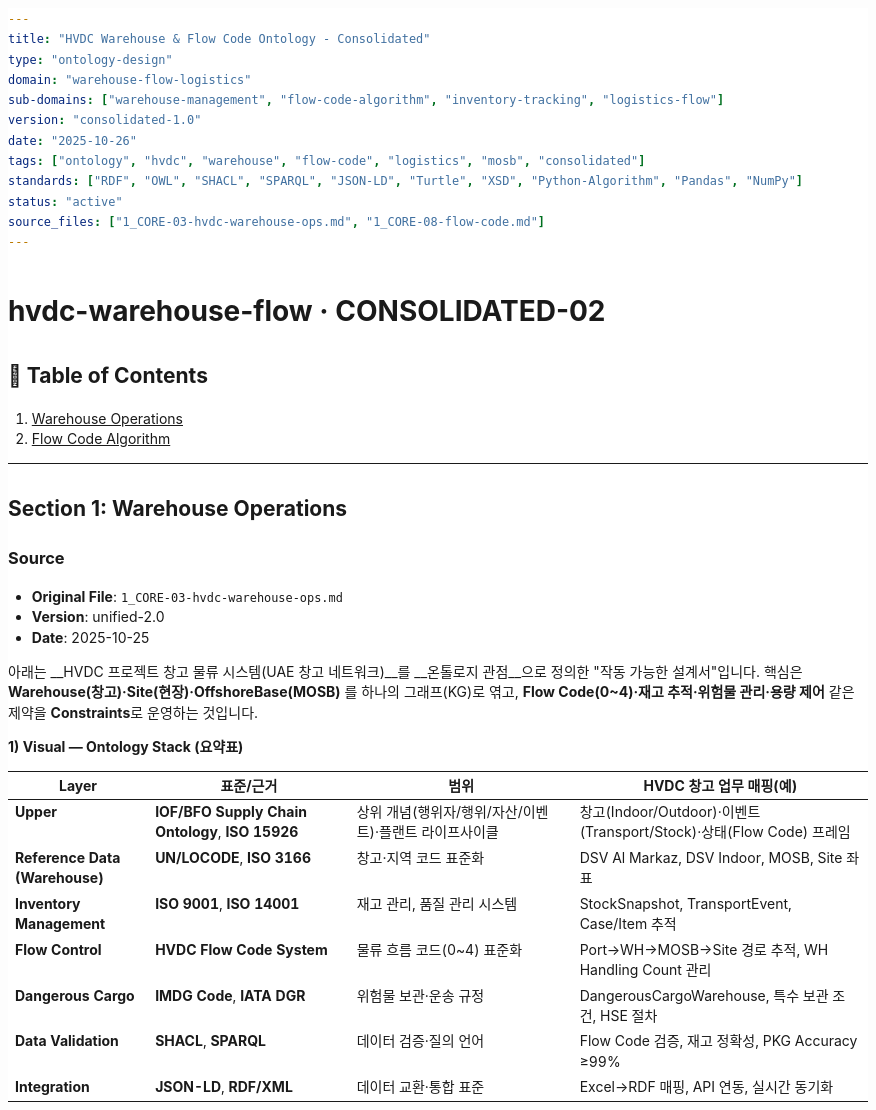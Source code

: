 ```yaml
---
title: "HVDC Warehouse & Flow Code Ontology - Consolidated"
type: "ontology-design"
domain: "warehouse-flow-logistics"
sub-domains: ["warehouse-management", "flow-code-algorithm", "inventory-tracking", "logistics-flow"]
version: "consolidated-1.0"
date: "2025-10-26"
tags: ["ontology", "hvdc", "warehouse", "flow-code", "logistics", "mosb", "consolidated"]
standards: ["RDF", "OWL", "SHACL", "SPARQL", "JSON-LD", "Turtle", "XSD", "Python-Algorithm", "Pandas", "NumPy"]
status: "active"
source_files: ["1_CORE-03-hvdc-warehouse-ops.md", "1_CORE-08-flow-code.md"]
---
```


# hvdc-warehouse-flow · CONSOLIDATED-02

## 📑 Table of Contents
1. [Warehouse Operations](#section-1)
2. [Flow Code Algorithm](#section-2)

---

## Section 1: Warehouse Operations

### Source
- **Original File**: `1_CORE-03-hvdc-warehouse-ops.md`
- **Version**: unified-2.0
- **Date**: 2025-10-25

아래는 __HVDC 프로젝트 창고 물류 시스템(UAE 창고 네트워크)__를 __온톨로지 관점__으로 정의한 "작동 가능한 설계서"입니다.
핵심은 __Warehouse(창고)·Site(현장)·OffshoreBase(MOSB)__ 를 하나의 그래프(KG)로 엮고, __Flow Code(0~4)·재고 추적·위험물 관리·용량 제어__ 같은 제약을 **Constraints**로 운영하는 것입니다.

__1) Visual — Ontology Stack (요약표)__

| __Layer__                         | __표준/근거__                                    | __범위__                                       | __HVDC 창고 업무 매핑(예)__                                        |
| --------------------------------- | ------------------------------------------------ | ---------------------------------------------- | ------------------------------------------------------------- |
| __Upper__                         | __IOF/BFO Supply Chain Ontology__, __ISO 15926__ | 상위 개념(행위자/행위/자산/이벤트)·플랜트 라이프사이클 | 창고(Indoor/Outdoor)·이벤트(Transport/Stock)·상태(Flow Code) 프레임 |
| __Reference Data (Warehouse)__    | __UN/LOCODE__, __ISO 3166__                      | 창고·지역 코드 표준화                          | DSV Al Markaz, DSV Indoor, MOSB, Site 좌표             |
| __Inventory Management__          | __ISO 9001__, __ISO 14001__                      | 재고 관리, 품질 관리 시스템                   | StockSnapshot, TransportEvent, Case/Item 추적                |
| __Flow Control__                  | __HVDC Flow Code System__                        | 물류 흐름 코드(0~4) 표준화                   | Port→WH→MOSB→Site 경로 추적, WH Handling Count 관리                   |
| __Dangerous Cargo__               | __IMDG Code__, __IATA DGR__                      | 위험물 보관·운송 규정                         | DangerousCargoWarehouse, 특수 보관 조건, HSE 절차                           |
| __Data Validation__               | __SHACL__, __SPARQL__                            | 데이터 검증·질의 언어                         | Flow Code 검증, 재고 정확성, PKG Accuracy ≥99%            |
| __Integration__                   | __JSON-LD__, __RDF/XML__                         | 데이터 교환·통합 표준                         | Excel→RDF 매핑, API 연동, 실시간 동기화            |
